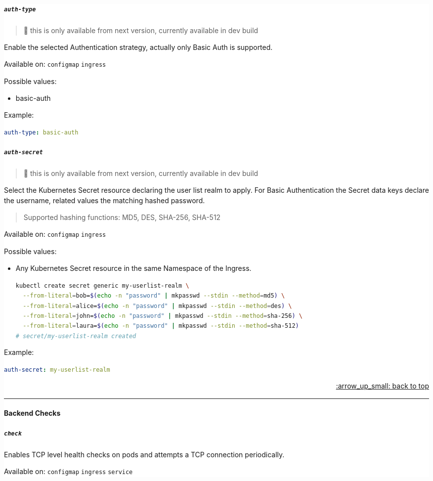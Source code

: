 ##### `auth-type`


  > :construction: this is only available from next version, currently available in dev build

  Enable the selected Authentication strategy, actually only Basic Auth is supported.

  Available on:  `configmap`  `ingress`

Possible values:

- basic-auth

Example:

```yaml
auth-type: basic-auth
```

##### `auth-secret`


  > :construction: this is only available from next version, currently available in dev build

  Select the Kubernetes Secret resource declaring the user list realm to apply.
  For Basic Authentication the Secret data keys declare the username, related values the matching hashed password.

  > Supported hashing functions: MD5, DES, SHA-256, SHA-512

  Available on:  `configmap`  `ingress`

Possible values:

- Any Kubernetes Secret resource in the same Namespace of the Ingress.

  ```bash
  kubectl create secret generic my-userlist-realm \
    --from-literal=bob=$(echo -n "password" | mkpasswd --stdin --method=md5) \
    --from-literal=alice=$(echo -n "password" | mkpasswd --stdin --method=des) \
    --from-literal=john=$(echo -n "password" | mkpasswd --stdin --method=sha-256) \
    --from-literal=laura=$(echo -n "password" | mkpasswd --stdin --method=sha-512)
  # secret/my-userlist-realm created
  ```

Example:

```yaml
auth-secret: my-userlist-realm
```

<p align='right'><a href='#available-annotations'>:arrow_up_small: back to top</a></p>

***

#### Backend Checks

##### `check`

  Enables TCP level health checks on pods and attempts a TCP connection periodically.

  Available on:  `configmap`  `ingress`  `service`
